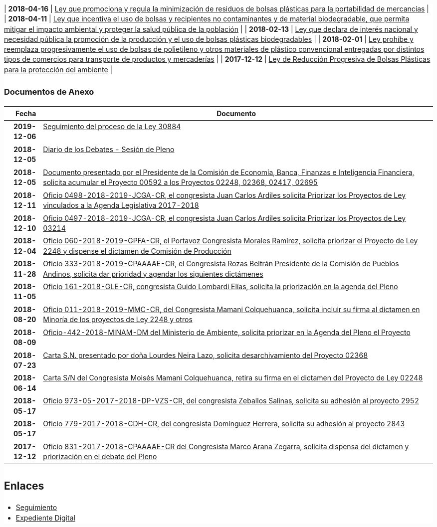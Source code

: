 | **2018-04-16** | [Ley que promociona y regula la minimización de residuos de bolsas plásticas para la portabilidad de mercancías](http://www.leyes.congreso.gob.pe/Documentos/2016_2021/Proyectos_de_Ley_y_de_Resoluciones_Legislativas/PL0270220180416..pdf) |
| **2018-04-11** | [Ley que incentiva el uso de bolsas y recipientes no contaminantes y de material biodegradable, que permita mitigar el impacto ambiental y proteger la salud pública de la población](http://www.leyes.congreso.gob.pe/Documentos/2016_2021/Proyectos_de_Ley_y_de_Resoluciones_Legislativas/PL0269620180411.pdf) |
| **2018-02-13** | [Ley que declara de interés nacional y necesidad pública la promoción de la producción y el uso de bolsas plásticas biodegradables](http://www.leyes.congreso.gob.pe/Documentos/2016_2021/Proyectos_de_Ley_y_de_Resoluciones_Legislativas/PL0241720180213.pdf) |
| **2018-02-01** | [Ley prohíbe y reemplaza progresivamente el uso de bolsas de polietileno y otros materiales de plástico convencional entregadas por distintos tipos de comercios para transporte de productos y mercaderías](http://www.leyes.congreso.gob.pe/Documentos/2016_2021/Proyectos_de_Ley_y_de_Resoluciones_Legislativas/PL0236620180201.pdf) |
| **2017-12-12** | [Ley de Reducción Progresiva de Bolsas Plásticas para la protección del ambiente](http://www.leyes.congreso.gob.pe/Documentos/2016_2021/Proyectos_de_Ley_y_de_Resoluciones_Legislativas/PL0224820171212..pdf) |

### Documentos de Anexo

| Fecha | Documento |
|------:|--------|
| **2019-12-06** | [Seguimiento del proceso de la Ley 30884](http://www.leyes.congreso.gob.pe/Documentos/2016_2021/Seguimiento_de_Proyectos_de_Ley/02248PL20191205.pdf) |
| **2018-12-05** | [Diario de los Debates - Sesión de Pleno](http://www2.congreso.gob.pe/Sicr/DiarioDebates/Publicad.nsf/SesionesPleno/05256D6E0073DFE90525835B0054F69A/$FILE/PLO-2018-17.pdf) |
| **2018-12-05** | [Documento presentado por el Presidente de la Comisión de Economía, Banca, Finanzas e Inteligencia Financiera, solicita acumular el Proyecto 00592 a los Proyectos 02248, 02368, 02417, 02695](http://www.leyes.congreso.gob.pe/Documentos/2016_2021/Oficios/Comisiones_Ordinarias/CARLOS-BRUCE-MONTES-DE-OCA.pdf) |
| **2018-12-11** | [Oficio 0498-2018-2019-JCGA-CR, el congresista Juan Carlos Ardiles solicita Priorizar los Proyectos de Ley vinculados a la Agenda Legislativa 2017-2018](http://www.leyes.congreso.gob.pe/Documentos/2016_2021/Oficios/Congresistas/OFICIO-0498-2018-2019-JCGA-CR.pdf) |
| **2018-12-10** | [Oficio 0497-2018-2019-JCGA-CR, el congresista Juan Carlos Ardiles solicita Priorizar los Proyectos de Ley 03214](http://www.leyes.congreso.gob.pe/Documentos/2016_2021/Oficios/Congresistas/OFICIO-0497-2018-2019-JCGA-CR.pdf) |
| **2018-12-04** | [Oficio 060-2018-2019-GPFA-CR, el Portavoz Congresista Morales Ramírez, solicita priorizar el Proyecto de Ley 2248 y dispense el dictamen de Comisión de Producción](http://www.leyes.congreso.gob.pe/Documentos/2016_2021/Oficios/Grupos_Parlamentarios/OFICIO-060-2018-2019-GPFA-CR.pdf) |
| **2018-11-28** | [Oficio 333-2018-2019-CPAAAAE-CR, el Congresista Rozas Beltrán Presidente de la Comisión de Pueblos Andinos, solicita dar prioridad y agendar los siguientes dictámenes](http://www.leyes.congreso.gob.pe/Documentos/2016_2021/Oficios/Comisiones_Ordinarias/OFICIO-333-2018-2019-CPAAAAE-CR.pdf) |
| **2018-11-05** | [Oficio 161-2018-GLE-CR, congresista Guido Lombardi Elías, solicita la priorización en la agenda del Pleno](http://www.leyes.congreso.gob.pe/Documentos/2016_2021/Oficios/Congresistas/OFICIO-161-2018-GLE-CR.PDF) |
| **2018-08-20** | [Oficio 011-2018-2019-MMC-CR, del Congresista Mamani Colquehuanca, solicita incluir su firma al dictamen en Minoría de los proyectos de Ley 2248 y otros](http://www.leyes.congreso.gob.pe/Documentos/2016_2021/Oficios/Congresistas/OFICIO-011-2018-2019-MMC-CR.PDF) |
| **2018-08-09** | [Oficio-442-2018-MINAM-DM del Ministerio de Ambiente, solicita priorizar en la Agenda del Pleno el Proyecto](http://www.leyes.congreso.gob.pe/Documentos/2016_2021/Oficios/Otras_Instituciones/OFICIO-442-2018-MINAM-DM.pdf) |
| **2018-07-23** | [Carta S.N. presentado por doña Lourdes Neira Lazo, solicita desarchivamiento del Proyecto 02368](http://www.leyes.congreso.gob.pe/Documentos/2016_2021/Oficios/Otras_Instituciones/CARTA-LOURDES-NEYRA-LAZO.pdf) |
| **2018-06-14** | [Carta S/N del Congresista Moisés Mamani Colquehuanca, retira su firma en el dictamen del Proyecto de Ley 02248](http://www.leyes.congreso.gob.pe/Documentos/2016_2021/Retiro_de_Firmas/Dictamenes/RF0323820180614.pdf) |
| **2018-05-17** | [Oficio 973-05-2017-2018-DP-VZS-CR, del congresista Zeballos Salinas, solicita su adhesión al proyecto 2952](http://www.leyes.congreso.gob.pe/Documentos/2016_2021/Adhesiones/Proyectos_de_Ley/OFICIO-973-05-2017-2018-DP-VZS-CR.pdf) |
| **2018-05-17** | [Oficio 779-2017-2018-CDH-CR, del congresista Domínguez Herrera, solicita su adhesión al proyecto 2843](http://www.leyes.congreso.gob.pe/Documentos/2016_2021/Adhesiones/Proyectos_de_Ley/OFICIO-779-2017-2018-CDH-CR.pdf) |
| **2017-12-12** | [Oficio 831-2017-2018-CPAAAAE-CR del Congresista Marco Arana Zegarra, solicita dispensa del dictamen y priorización en el debate del Pleno](http://www.leyes.congreso.gob.pe/Documentos/2016_2021/Oficios/Comisiones_Ordinarias/OFICIO-831-2017-2018-CPAAAAE-CR.pdf) |

## Enlaces 

- [Seguimiento](http://www2.congreso.gob.pe/Sicr/TraDocEstProc/CLProLey2016.nsf/f7fff46988ca05b1052578e100829cc7/ccce8fcf63325fea0525823300709f54?OpenDocument)
- [Expediente Digital](http://www2.congreso.gob.pe/Sicr/TraDocEstProc/CLProLey2016.nsf/f7fff46988ca05b1052578e100829cc7/ccce8fcf63325fea0525823300709f54?OpenDocument&Click=05257FB7005EB655.eb71d0cf91d8294e05256cdf006b5706/$Body/0.1C6C)
